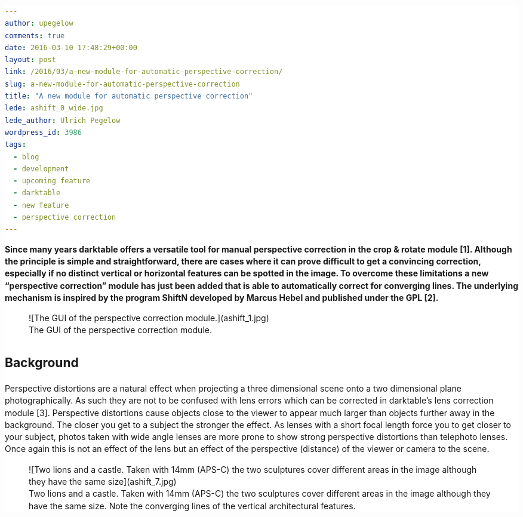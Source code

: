 ```yaml
---
author: upegelow
comments: true
date: 2016-03-10 17:48:29+00:00
layout: post
link: /2016/03/a-new-module-for-automatic-perspective-correction/
slug: a-new-module-for-automatic-perspective-correction
title: "A new module for automatic perspective correction"
lede: ashift_0_wide.jpg
lede_author: Ulrich Pegelow
wordpress_id: 3986
tags:
  - blog
  - development
  - upcoming feature
  - darktable
  - new feature
  - perspective correction
---
```

**Since many years darktable offers a versatile tool for manual perspective correction in the crop & rotate module [1]. Although the principle is simple and straightforward, there are cases where it can prove difficult to get a convincing correction, especially if no distinct vertical or horizontal features can be spotted in the image. To overcome these limitations a new “perspective correction” module has just been added that is able to automatically correct for converging lines. The underlying mechanism is inspired by the program ShiftN developed by Marcus Hebel and published under the GPL [2].**

<figure markdown="span" role="group">
![The GUI of the perspective correction module.](ashift_1.jpg)
<figcaption>The GUI of the perspective correction module.</figcaption>
</figure>


## Background

Perspective distortions are a natural effect when projecting a three dimensional scene onto a two dimensional plane photographically. As such they are not to be confused with lens errors which can be corrected in darktable’s lens correction module [3]. Perspective distortions cause objects close to the viewer to appear much larger than objects further away in the background. The closer you get to a subject the stronger the effect. As lenses with a short focal length force you to get closer to your subject, photos taken with wide angle lenses are more prone to show strong perspective distortions than telephoto lenses. Once again this is not an effect of the lens but an effect of the perspective (distance) of the viewer or camera to the scene.

<figure markdown="span" role="group">
![Two lions and a castle. Taken with 14mm (APS-C) the two sculptures cover different areas in the image although they have the same size](ashift_7.jpg)
<figcaption>Two lions and a castle. Taken with 14mm (APS-C) the two sculptures cover different areas in the image although they have the same size. Note the converging lines of the vertical architectural features.</figcaption>
</figure>
